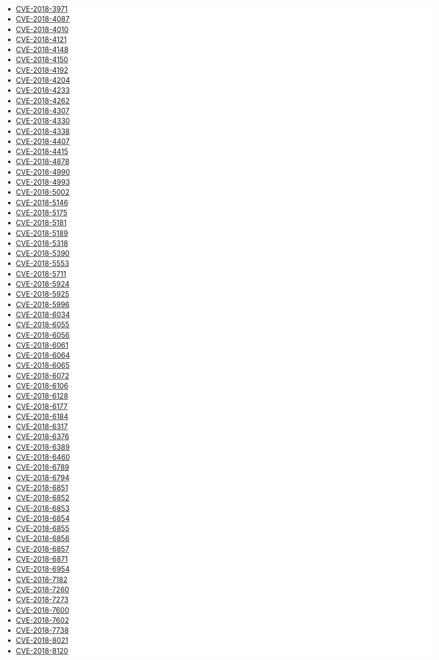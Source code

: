 - [CVE-2018-3971](#cve-2018-3971)
- [CVE-2018-4087](#cve-2018-4087)
- [CVE-2018-4010](#cve-2018-4010)
- [CVE-2018-4121](#cve-2018-4121)
- [CVE-2018-4148](#cve-2018-4148)
- [CVE-2018-4150](#cve-2018-4150)
- [CVE-2018-4192](#cve-2018-4192)
- [CVE-2018-4204](#cve-2018-4204)
- [CVE-2018-4233](#cve-2018-4233)
- [CVE-2018-4262](#cve-2018-4262)
- [CVE-2018-4307](#cve-2018-4307)
- [CVE-2018-4330](#cve-2018-4330)
- [CVE-2018-4338](#cve-2018-4338)
- [CVE-2018-4407](#cve-2018-4407)
- [CVE-2018-4415](#cve-2018-4415)
- [CVE-2018-4878](#cve-2018-4878)
- [CVE-2018-4990](#cve-2018-4990)
- [CVE-2018-4993](#cve-2018-4993)
- [CVE-2018-5002](#cve-2018-5002)
- [CVE-2018-5146](#cve-2018-5146)
- [CVE-2018-5175](#cve-2018-5175)
- [CVE-2018-5181](#cve-2018-5181)
- [CVE-2018-5189](#cve-2018-5189)
- [CVE-2018-5318](#cve-2018-5318)
- [CVE-2018-5390](#cve-2018-5390)
- [CVE-2018-5553](#cve-2018-5553)
- [CVE-2018-5711](#cve-2018-5711)
- [CVE-2018-5924](#cve-2018-5924)
- [CVE-2018-5925](#cve-2018-5925)
- [CVE-2018-5996](#cve-2018-5996)
- [CVE-2018-6034](#cve-2018-6034)
- [CVE-2018-6055](#cve-2018-6055)
- [CVE-2018-6056](#cve-2018-6056)
- [CVE-2018-6061](#cve-2018-6061)
- [CVE-2018-6064](#cve-2018-6064)
- [CVE-2018-6065](#cve-2018-6065)
- [CVE-2018-6072](#cve-2018-6072)
- [CVE-2018-6106](#cve-2018-6106)
- [CVE-2018-6128](#cve-2018-6128)
- [CVE-2018-6177](#cve-2018-6177)
- [CVE-2018-6184](#cve-2018-6184)
- [CVE-2018-6317](#cve-2018-6317)
- [CVE-2018-6376](#cve-2018-6376)
- [CVE-2018-6389](#cve-2018-6389)
- [CVE-2018-6460](#cve-2018-6460)
- [CVE-2018-6789](#cve-2018-6789)
- [CVE-2018-6794](#cve-2018-6794)
- [CVE-2018-6851](#cve-2018-6851)
- [CVE-2018-6852](#cve-2018-6852)
- [CVE-2018-6853](#cve-2018-6853)
- [CVE-2018-6854](#cve-2018-6854)
- [CVE-2018-6855](#cve-2018-6855)
- [CVE-2018-6856](#cve-2018-6856)
- [CVE-2018-6857](#cve-2018-6857)
- [CVE-2018-6871](#cve-2018-6871)
- [CVE-2018-6954](#cve-2018-6954)
- [CVE-2018-7182](#cve-2018-7182)
- [CVE-2018-7260](#cve-2018-7260)
- [CVE-2018-7273](#cve-2018-7273)
- [CVE-2018-7600](#cve-2018-7600)
- [CVE-2018-7602](#cve-2018-7602)
- [CVE-2018-7738](#cve-2018-7738)
- [CVE-2018-8021](#cve-2018-8021)
- [CVE-2018-8120](#cve-2018-8120)
